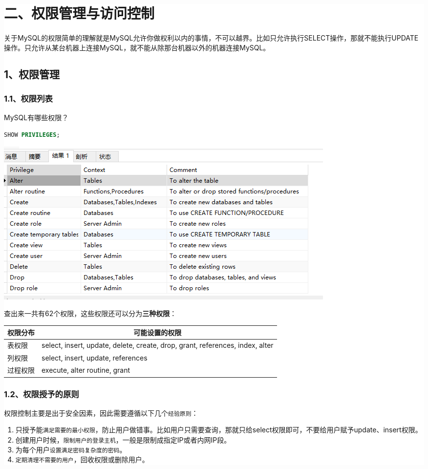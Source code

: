 



# 二、权限管理与访问控制

关于MySQL的权限简单的理解就是MySQL允许你做权利以内的事情，不可以越界。比如只允许执行SELECT操作，那就不能执行UPDATE操作。只允许从某台机器上连接MySQL，就不能从除那台机器以外的机器连接MySQL。

## 1、权限管理

### 1.1、权限列表

MySQL有哪些权限？

```sql
SHOW PRIVILEGES;
```

![image-20240328113714419](.\images\image-20240328113714419.png)

查出来一共有62个权限，这些权限还可以分为**三种权限**：

| 权限分布 | 可能设置的权限                                               |
| -------- | ------------------------------------------------------------ |
| 表权限   | select, insert, update, delete, create, drop, grant, references, index, alter |
| 列权限   | select, insert, update, references                           |
| 过程权限 | execute, alter routine, grant                                |

### 1.2、权限授予的原则

权限控制主要是出于安全因素，因此需要遵循以下几个`经验原则`：

1. 只授予能`满足需要的最小权限`，防止用户做错事。比如用户只需要查询，那就只给select权限即可，不要给用户赋予update、insert权限。
2. 创建用户时候，`限制用户的登录主机`，一般是限制成指定IP或者内网IP段。
3. 为每个用户`设置满足密码复杂度的密码`。
4. `定期清理不需要的用户`，回收权限或删除用户。
